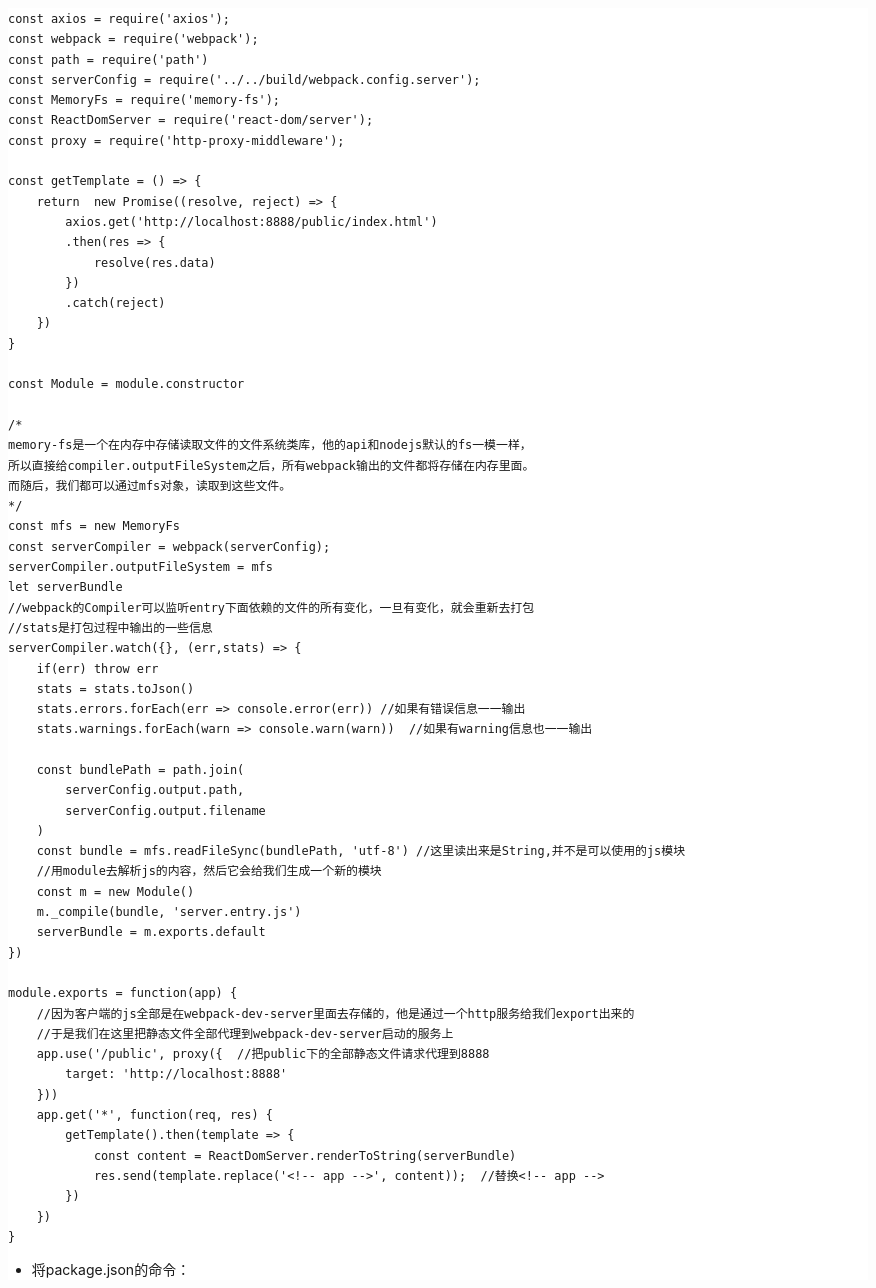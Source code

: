 ```
const axios = require('axios');
const webpack = require('webpack');
const path = require('path')
const serverConfig = require('../../build/webpack.config.server');
const MemoryFs = require('memory-fs');
const ReactDomServer = require('react-dom/server');
const proxy = require('http-proxy-middleware');

const getTemplate = () => {
    return  new Promise((resolve, reject) => {
        axios.get('http://localhost:8888/public/index.html')
        .then(res => {
            resolve(res.data)
        })
        .catch(reject)
    })
}

const Module = module.constructor

/*
memory-fs是一个在内存中存储读取文件的文件系统类库，他的api和nodejs默认的fs一模一样，
所以直接给compiler.outputFileSystem之后，所有webpack输出的文件都将存储在内存里面。
而随后，我们都可以通过mfs对象，读取到这些文件。
*/
const mfs = new MemoryFs
const serverCompiler = webpack(serverConfig);
serverCompiler.outputFileSystem = mfs
let serverBundle
//webpack的Compiler可以监听entry下面依赖的文件的所有变化，一旦有变化，就会重新去打包
//stats是打包过程中输出的一些信息
serverCompiler.watch({}, (err,stats) => {
    if(err) throw err
    stats = stats.toJson()
    stats.errors.forEach(err => console.error(err)) //如果有错误信息一一输出
    stats.warnings.forEach(warn => console.warn(warn))  //如果有warning信息也一一输出

    const bundlePath = path.join(
        serverConfig.output.path,
        serverConfig.output.filename
    )
    const bundle = mfs.readFileSync(bundlePath, 'utf-8') //这里读出来是String,并不是可以使用的js模块
    //用module去解析js的内容，然后它会给我们生成一个新的模块
    const m = new Module()
    m._compile(bundle, 'server.entry.js')
    serverBundle = m.exports.default
})

module.exports = function(app) {
    //因为客户端的js全部是在webpack-dev-server里面去存储的，他是通过一个http服务给我们export出来的
    //于是我们在这里把静态文件全部代理到webpack-dev-server启动的服务上
    app.use('/public', proxy({  //把public下的全部静态文件请求代理到8888
        target: 'http://localhost:8888'
    }))
    app.get('*', function(req, res) {
        getTemplate().then(template => {
            const content = ReactDomServer.renderToString(serverBundle)
            res.send(template.replace('<!-- app -->', content));  //替换<!-- app -->
        })
    })
}
```
- 将package.json的命令：